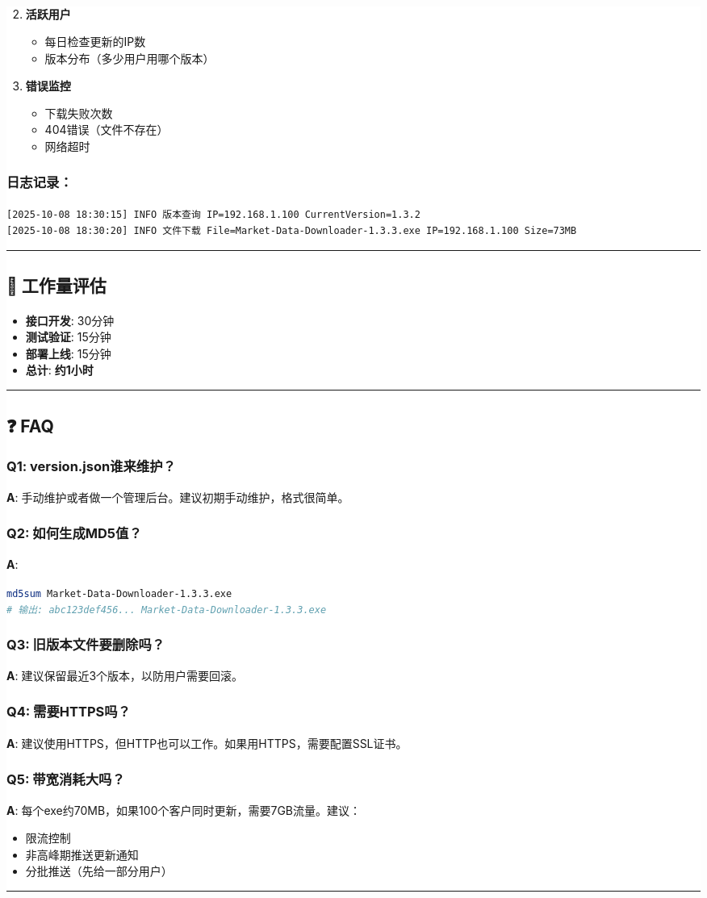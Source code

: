 2. **活跃用户**
   - 每日检查更新的IP数
   - 版本分布（多少用户用哪个版本）

3. **错误监控**
   - 下载失败次数
   - 404错误（文件不存在）
   - 网络超时

### 日志记录：
```
[2025-10-08 18:30:15] INFO 版本查询 IP=192.168.1.100 CurrentVersion=1.3.2
[2025-10-08 18:30:20] INFO 文件下载 File=Market-Data-Downloader-1.3.3.exe IP=192.168.1.100 Size=73MB
```

---

## 🎯 工作量评估

- **接口开发**: 30分钟
- **测试验证**: 15分钟
- **部署上线**: 15分钟
- **总计**: **约1小时**

---

## ❓ FAQ

### Q1: version.json谁来维护？
**A**: 手动维护或者做一个管理后台。建议初期手动维护，格式很简单。

### Q2: 如何生成MD5值？
**A**: 
```bash
md5sum Market-Data-Downloader-1.3.3.exe
# 输出: abc123def456... Market-Data-Downloader-1.3.3.exe
```

### Q3: 旧版本文件要删除吗？
**A**: 建议保留最近3个版本，以防用户需要回滚。

### Q4: 需要HTTPS吗？
**A**: 建议使用HTTPS，但HTTP也可以工作。如果用HTTPS，需要配置SSL证书。

### Q5: 带宽消耗大吗？
**A**: 每个exe约70MB，如果100个客户同时更新，需要7GB流量。建议：
- 限流控制
- 非高峰期推送更新通知
- 分批推送（先给一部分用户）

---
